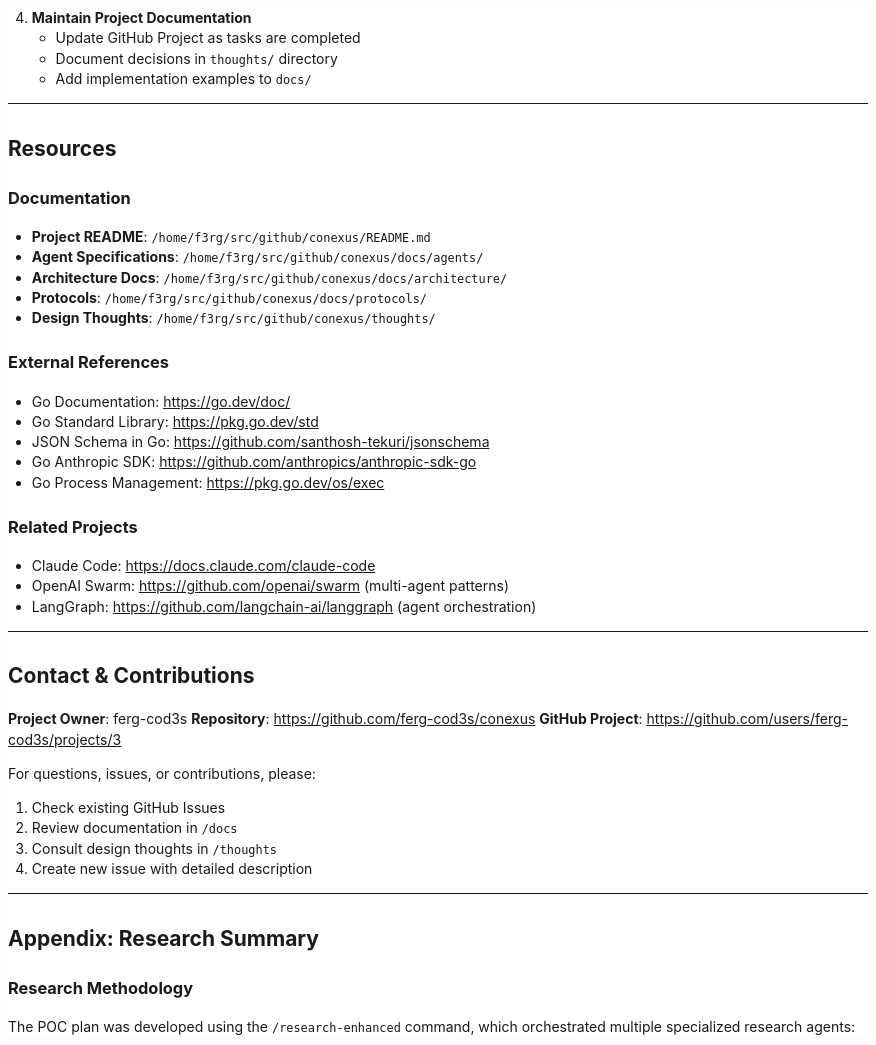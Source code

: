 4. **Maintain Project Documentation**
   - Update GitHub Project as tasks are completed
   - Document decisions in `thoughts/` directory
   - Add implementation examples to `docs/`

---

## Resources

### Documentation
- **Project README**: `/home/f3rg/src/github/conexus/README.md`
- **Agent Specifications**: `/home/f3rg/src/github/conexus/docs/agents/`
- **Architecture Docs**: `/home/f3rg/src/github/conexus/docs/architecture/`
- **Protocols**: `/home/f3rg/src/github/conexus/docs/protocols/`
- **Design Thoughts**: `/home/f3rg/src/github/conexus/thoughts/`

### External References
- Go Documentation: https://go.dev/doc/
- Go Standard Library: https://pkg.go.dev/std
- JSON Schema in Go: https://github.com/santhosh-tekuri/jsonschema
- Go Anthropic SDK: https://github.com/anthropics/anthropic-sdk-go
- Go Process Management: https://pkg.go.dev/os/exec

### Related Projects
- Claude Code: https://docs.claude.com/claude-code
- OpenAI Swarm: https://github.com/openai/swarm (multi-agent patterns)
- LangGraph: https://github.com/langchain-ai/langgraph (agent orchestration)

---

## Contact & Contributions

**Project Owner**: ferg-cod3s
**Repository**: https://github.com/ferg-cod3s/conexus
**GitHub Project**: https://github.com/users/ferg-cod3s/projects/3

For questions, issues, or contributions, please:
1. Check existing GitHub Issues
2. Review documentation in `/docs`
3. Consult design thoughts in `/thoughts`
4. Create new issue with detailed description

---

## Appendix: Research Summary

### Research Methodology

The POC plan was developed using the `/research-enhanced` command, which orchestrated multiple specialized research agents:
